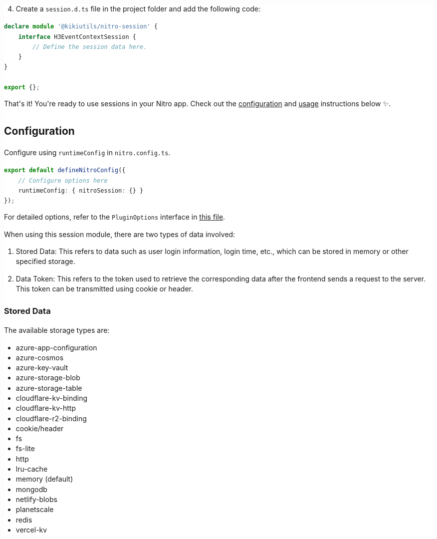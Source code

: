 
4. Create a `session.d.ts` file in the project folder and add the following code:

```typescript
declare module '@kikiutils/nitro-session' {
    interface H3EventContextSession {
        // Define the session data here.
    }
}

export {};
```

That's it! You're ready to use sessions in your Nitro app. Check out the [configuration](#configuration) and [usage](#usage) instructions below ✨.

## Configuration

Configure using `runtimeConfig` in `nitro.config.ts`.

```typescript
export default defineNitroConfig({
    // Configure options here
    runtimeConfig: { nitroSession: {} }
});
```

For detailed options, refer to the `PluginOptions` interface in [this file](./src/types/options.ts).

When using this session module, there are two types of data involved:

1. Stored Data: This refers to data such as user login information, login time, etc., which can be stored in memory or other specified storage.

2. Data Token: This refers to the token used to retrieve the corresponding data after the frontend sends a request to the server. This token can be transmitted using cookie or header.

### Stored Data

The available storage types are:

- azure-app-configuration
- azure-cosmos
- azure-key-vault
- azure-storage-blob
- azure-storage-table
- cloudflare-kv-binding
- cloudflare-kv-http
- cloudflare-r2-binding
- cookie/header
- fs
- fs-lite
- http
- lru-cache
- memory (default)
- mongodb
- netlify-blobs
- planetscale
- redis
- vercel-kv
